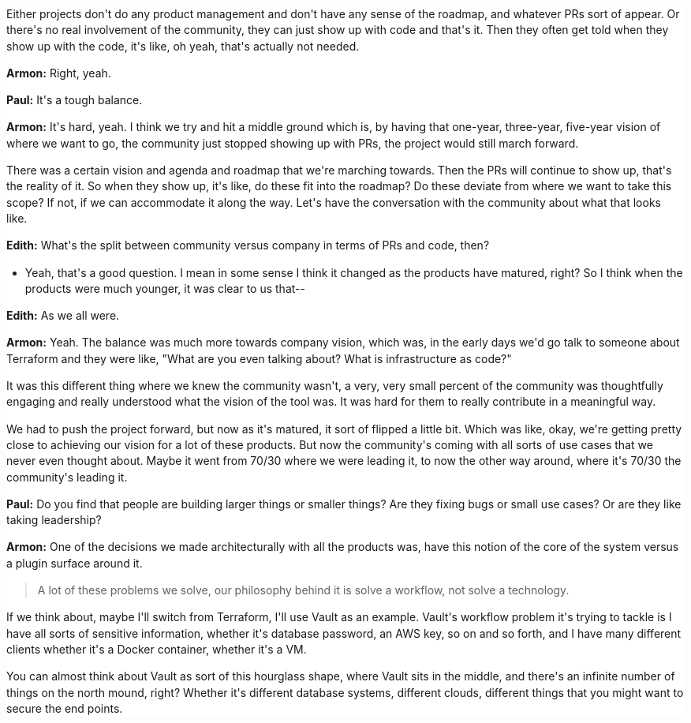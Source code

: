 Either projects don't do any product management and don't have any sense of the roadmap, and whatever PRs sort of appear. Or there's no real involvement of the community, they can just show up with code and that's it. Then they often get told when they show up with the code, it's like, oh yeah, that's actually not needed.

**Armon:** Right, yeah.

**Paul:** It's a tough balance.

**Armon:** It's hard, yeah. I think we try and hit a middle ground which is, by having that one-year, three-year, five-year vision of where we want to go, the community just stopped showing up with PRs, the project would still march forward.

There was a certain vision and agenda and roadmap that we're marching towards. Then the PRs will continue to show up, that's the reality of it. So when they show up, it's like, do these fit into the roadmap? Do these deviate from where we want to take this scope? If not, if we can accommodate it along the way. Let's have the conversation with the community about what that looks like.

**Edith:** What's the split between community versus company in terms of PRs and code, then?

- Yeah, that's a good question. I mean in some sense I think it changed as the products have matured, right? So I think when the products were much younger, it was clear to us that--

**Edith:** As we all were.

**Armon:** Yeah. The balance was much more towards company vision, which was, in the early days we'd go talk to someone about Terraform and they were like, "What are you even talking about? What is infrastructure as code?"

It was this different thing where we knew the community wasn't, a very, very small percent of the community was thoughtfully engaging and really understood what the vision of the tool was. It was hard for them to really contribute in a meaningful way.

We had to push the project forward, but now as it's matured, it sort of flipped a little bit. Which was like, okay, we're getting pretty close to achieving our vision for a lot of these products. But now the community's coming with all sorts of use cases that we never even thought about. Maybe it went from 70/30 where we were leading it, to now the other way around, where it's 70/30 the community's leading it.

**Paul:** Do you find that people are building larger things or smaller things? Are they fixing bugs or small use cases? Or are they like taking leadership?

**Armon:** One of the decisions we made architecturally with all the products was, have this notion of the core of the system versus a plugin surface around it.


<blockquote>A lot of these problems we solve, our philosophy behind it is solve a workflow, not solve a technology. </blockquote>


If we think about, maybe I'll switch from Terraform, I'll use Vault as an example. Vault's workflow problem it's trying to tackle is I have all sorts of sensitive information, whether it's database password, an AWS key, so on and so forth, and I have many different clients whether it's a Docker container, whether it's a VM.

You can almost think about Vault as sort of this hourglass shape, where Vault sits in the middle, and there's an infinite number of things on the north mound, right? Whether it's different database systems, different clouds, different things that you might want to secure the end points.
